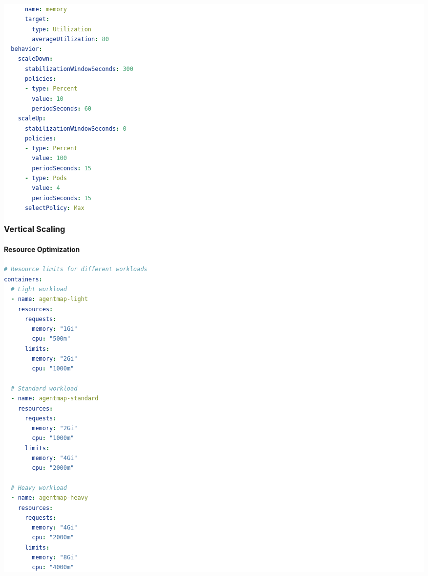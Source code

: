 ```yaml
      name: memory
      target:
        type: Utilization
        averageUtilization: 80
  behavior:
    scaleDown:
      stabilizationWindowSeconds: 300
      policies:
      - type: Percent
        value: 10
        periodSeconds: 60
    scaleUp:
      stabilizationWindowSeconds: 0
      policies:
      - type: Percent
        value: 100
        periodSeconds: 15
      - type: Pods
        value: 4
        periodSeconds: 15
      selectPolicy: Max
```

### Vertical Scaling

#### Resource Optimization

```yaml
# Resource limits for different workloads
containers:
  # Light workload
  - name: agentmap-light
    resources:
      requests:
        memory: "1Gi"
        cpu: "500m"
      limits:
        memory: "2Gi"
        cpu: "1000m"
  
  # Standard workload
  - name: agentmap-standard
    resources:
      requests:
        memory: "2Gi"
        cpu: "1000m"
      limits:
        memory: "4Gi"
        cpu: "2000m"
  
  # Heavy workload
  - name: agentmap-heavy
    resources:
      requests:
        memory: "4Gi"
        cpu: "2000m"
      limits:
        memory: "8Gi"
        cpu: "4000m"
```
